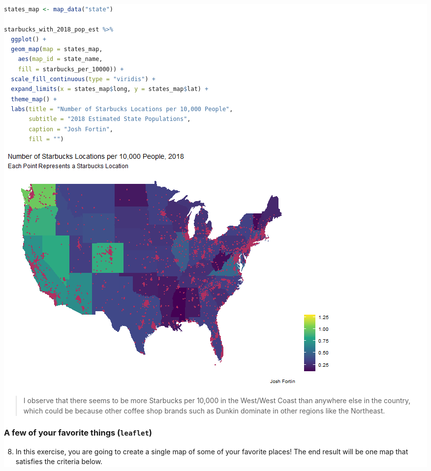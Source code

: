 
```r
states_map <- map_data("state")

starbucks_with_2018_pop_est %>% 
  ggplot() +
  geom_map(map = states_map,
    aes(map_id = state_name,
    fill = starbucks_per_10000)) +
  scale_fill_continuous(type = "viridis") +
  expand_limits(x = states_map$long, y = states_map$lat) +
  theme_map() +
  labs(title = "Number of Starbucks Locations per 10,000 People",
       subtitle = "2018 Estimated State Populations",
       caption = "Josh Fortin",
       fill = "")
```

![](04_exercises_real_files/figure-html/unnamed-chunk-4-1.png)

> I observe that there seems to be more Starbucks per 10,000 in the West/West Coast than anywhere else in the country, which could be because other coffee shop brands such as Dunkin dominate in other regions like the Northeast.

### A few of your favorite things (`leaflet`)

  8. In this exercise, you are going to create a single map of some of your favorite places! The end result will be one map that satisfies the criteria below. 
